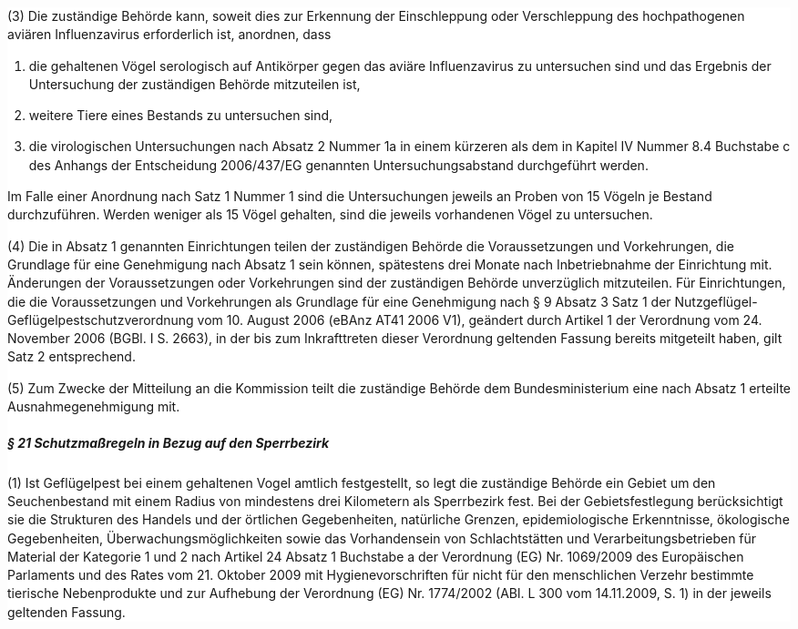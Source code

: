 (3) Die zuständige Behörde kann, soweit dies zur Erkennung der
Einschleppung oder Verschleppung des hochpathogenen aviären
Influenzavirus erforderlich ist, anordnen, dass

1.  die gehaltenen Vögel serologisch auf Antikörper gegen das aviäre
    Influenzavirus zu untersuchen sind und das Ergebnis der Untersuchung
    der zuständigen Behörde mitzuteilen ist,


2.  weitere Tiere eines Bestands zu untersuchen sind,


3.  die virologischen Untersuchungen nach Absatz 2 Nummer 1a in einem
    kürzeren als dem in Kapitel IV Nummer 8.4 Buchstabe c des Anhangs der
    Entscheidung 2006/437/EG genannten Untersuchungsabstand durchgeführt
    werden.



Im Falle einer Anordnung nach Satz 1 Nummer 1 sind die Untersuchungen
jeweils an Proben von 15 Vögeln je Bestand durchzuführen. Werden
weniger als 15 Vögel gehalten, sind die jeweils vorhandenen Vögel zu
untersuchen.

(4) Die in Absatz 1 genannten Einrichtungen teilen der zuständigen
Behörde die Voraussetzungen und Vorkehrungen, die Grundlage für eine
Genehmigung nach Absatz 1 sein können, spätestens drei Monate nach
Inbetriebnahme der Einrichtung mit. Änderungen der Voraussetzungen
oder Vorkehrungen sind der zuständigen Behörde unverzüglich
mitzuteilen. Für Einrichtungen, die die Voraussetzungen und
Vorkehrungen als Grundlage für eine Genehmigung nach § 9 Absatz 3 Satz
1 der Nutzgeflügel-Geflügelpestschutzverordnung vom 10. August 2006
(eBAnz AT41 2006 V1), geändert durch Artikel 1 der Verordnung vom 24.
November 2006 (BGBl. I S. 2663), in der bis zum Inkrafttreten dieser
Verordnung geltenden Fassung bereits mitgeteilt haben, gilt Satz 2
entsprechend.

(5) Zum Zwecke der Mitteilung an die Kommission teilt die zuständige
Behörde dem Bundesministerium eine nach Absatz 1 erteilte
Ausnahmegenehmigung mit.


##### § 21 Schutzmaßregeln in Bezug auf den Sperrbezirk

(1) Ist Geflügelpest bei einem gehaltenen Vogel amtlich festgestellt,
so legt die zuständige Behörde ein Gebiet um den Seuchenbestand mit
einem Radius von mindestens drei Kilometern als Sperrbezirk fest. Bei
der Gebietsfestlegung berücksichtigt sie die Strukturen des Handels
und der örtlichen Gegebenheiten, natürliche Grenzen, epidemiologische
Erkenntnisse, ökologische Gegebenheiten, Überwachungsmöglichkeiten
sowie das Vorhandensein von Schlachtstätten und Verarbeitungsbetrieben
für Material der Kategorie 1 und 2 nach Artikel 24 Absatz 1 Buchstabe
a der Verordnung (EG) Nr. 1069/2009 des Europäischen Parlaments und
des Rates vom 21. Oktober 2009 mit Hygienevorschriften für nicht für
den menschlichen Verzehr bestimmte tierische Nebenprodukte und zur
Aufhebung der Verordnung (EG) Nr. 1774/2002 (ABl. L 300 vom
14\.11.2009, S. 1) in der jeweils geltenden Fassung.
